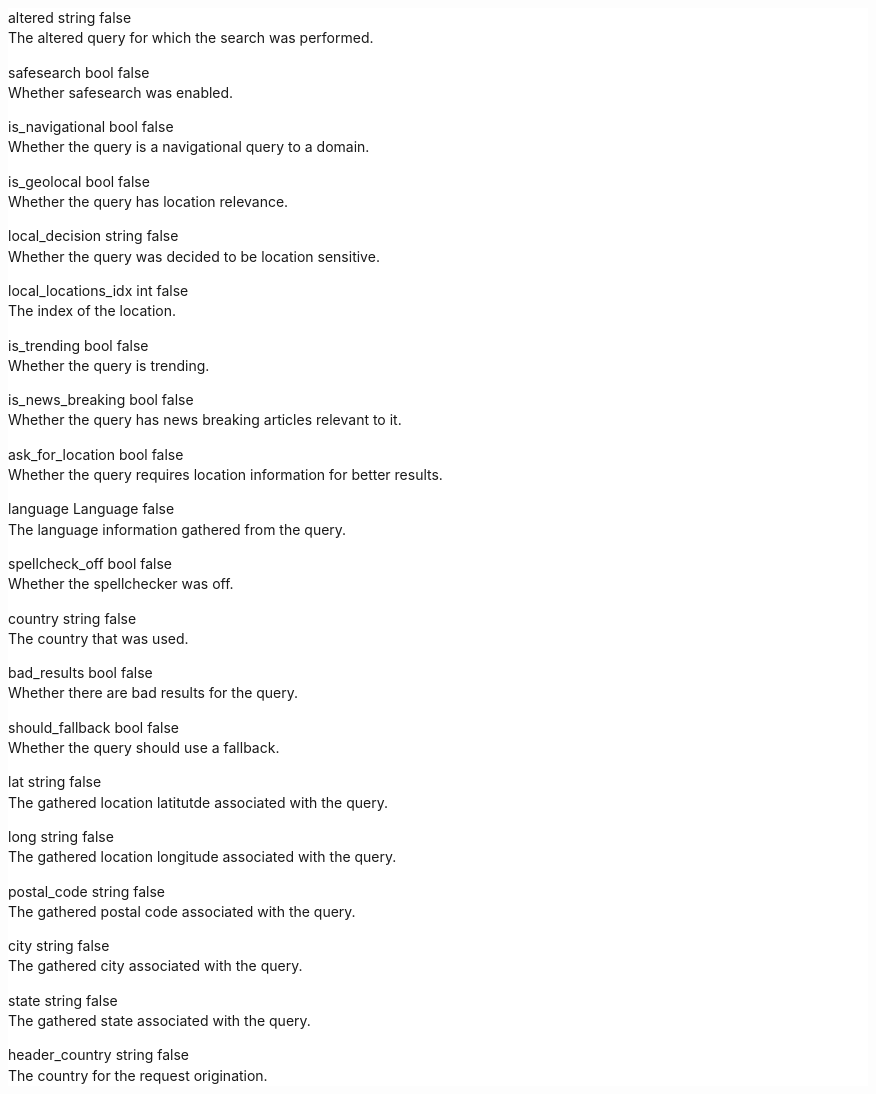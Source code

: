 altered	string	false	
The altered query for which the search was performed.

safesearch	bool	false	
Whether safesearch was enabled.

is_navigational	bool	false	
Whether the query is a navigational query to a domain.

is_geolocal	bool	false	
Whether the query has location relevance.

local_decision	string	false	
Whether the query was decided to be location sensitive.

local_locations_idx	int	false	
The index of the location.

is_trending	bool	false	
Whether the query is trending.

is_news_breaking	bool	false	
Whether the query has news breaking articles relevant to it.

ask_for_location	bool	false	
Whether the query requires location information for better results.

language	Language	false	
The language information gathered from the query.

spellcheck_off	bool	false	
Whether the spellchecker was off.

country	string	false	
The country that was used.

bad_results	bool	false	
Whether there are bad results for the query.

should_fallback	bool	false	
Whether the query should use a fallback.

lat	string	false	
The gathered location latitutde associated with the query.

long	string	false	
The gathered location longitude associated with the query.

postal_code	string	false	
The gathered postal code associated with the query.

city	string	false	
The gathered city associated with the query.

state	string	false	
The gathered state associated with the query.

header_country	string	false	
The country for the request origination.
